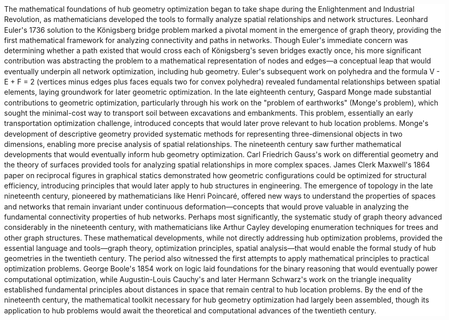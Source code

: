 The mathematical foundations of hub geometry optimization began to take shape during the Enlightenment and Industrial Revolution, as mathematicians developed the tools to formally analyze spatial relationships and network structures. Leonhard Euler's 1736 solution to the Königsberg bridge problem marked a pivotal moment in the emergence of graph theory, providing the first mathematical framework for analyzing connectivity and paths in networks. Though Euler's immediate concern was determining whether a path existed that would cross each of Königsberg's seven bridges exactly once, his more significant contribution was abstracting the problem to a mathematical representation of nodes and edges—a conceptual leap that would eventually underpin all network optimization, including hub geometry. Euler's subsequent work on polyhedra and the formula V - E + F = 2 (vertices minus edges plus faces equals two for convex polyhedra) revealed fundamental relationships between spatial elements, laying groundwork for later geometric optimization. In the late eighteenth century, Gaspard Monge made substantial contributions to geometric optimization, particularly through his work on the "problem of earthworks" (Monge's problem), which sought the minimal-cost way to transport soil between excavations and embankments. This problem, essentially an early transportation optimization challenge, introduced concepts that would later prove relevant to hub location problems. Monge's development of descriptive geometry provided systematic methods for representing three-dimensional objects in two dimensions, enabling more precise analysis of spatial relationships. The nineteenth century saw further mathematical developments that would eventually inform hub geometry optimization. Carl Friedrich Gauss's work on differential geometry and the theory of surfaces provided tools for analyzing spatial relationships in more complex spaces. James Clerk Maxwell's 1864 paper on reciprocal figures in graphical statics demonstrated how geometric configurations could be optimized for structural efficiency, introducing principles that would later apply to hub structures in engineering. The emergence of topology in the late nineteenth century, pioneered by mathematicians like Henri Poincaré, offered new ways to understand the properties of spaces and networks that remain invariant under continuous deformation—concepts that would prove valuable in analyzing the fundamental connectivity properties of hub networks. Perhaps most significantly, the systematic study of graph theory advanced considerably in the nineteenth century, with mathematicians like Arthur Cayley developing enumeration techniques for trees and other graph structures. These mathematical developments, while not directly addressing hub optimization problems, provided the essential language and tools—graph theory, optimization principles, spatial analysis—that would enable the formal study of hub geometries in the twentieth century. The period also witnessed the first attempts to apply mathematical principles to practical optimization problems. George Boole's 1854 work on logic laid foundations for the binary reasoning that would eventually power computational optimization, while Augustin-Louis Cauchy's and later Hermann Schwarz's work on the triangle inequality established fundamental principles about distances in space that remain central to hub location problems. By the end of the nineteenth century, the mathematical toolkit necessary for hub geometry optimization had largely been assembled, though its application to hub problems would await the theoretical and computational advances of the twentieth century.
